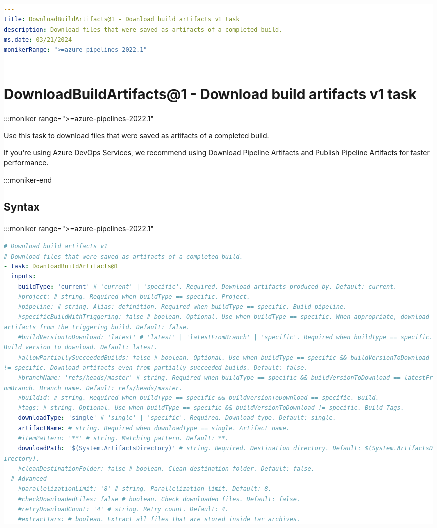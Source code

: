 ```yaml
---
title: DownloadBuildArtifacts@1 - Download build artifacts v1 task
description: Download files that were saved as artifacts of a completed build.
ms.date: 03/21/2024
monikerRange: ">=azure-pipelines-2022.1"
---
```


# DownloadBuildArtifacts@1 - Download build artifacts v1 task


:::moniker range=">=azure-pipelines-2022.1"


Use this task to download files that were saved as artifacts of a completed build.

If you're using Azure DevOps Services, we recommend using [Download Pipeline Artifacts](./download-pipeline-artifact-v2.md) and [Publish Pipeline Artifacts](./publish-pipeline-artifact-v1.md) for faster performance.


:::moniker-end



## Syntax

:::moniker range=">=azure-pipelines-2022.1"

```yaml
# Download build artifacts v1
# Download files that were saved as artifacts of a completed build.
- task: DownloadBuildArtifacts@1
  inputs:
    buildType: 'current' # 'current' | 'specific'. Required. Download artifacts produced by. Default: current.
    #project: # string. Required when buildType == specific. Project. 
    #pipeline: # string. Alias: definition. Required when buildType == specific. Build pipeline. 
    #specificBuildWithTriggering: false # boolean. Optional. Use when buildType == specific. When appropriate, download artifacts from the triggering build. Default: false.
    #buildVersionToDownload: 'latest' # 'latest' | 'latestFromBranch' | 'specific'. Required when buildType == specific. Build version to download. Default: latest.
    #allowPartiallySucceededBuilds: false # boolean. Optional. Use when buildType == specific && buildVersionToDownload != specific. Download artifacts even from partially succeeded builds. Default: false.
    #branchName: 'refs/heads/master' # string. Required when buildType == specific && buildVersionToDownload == latestFromBranch. Branch name. Default: refs/heads/master.
    #buildId: # string. Required when buildType == specific && buildVersionToDownload == specific. Build. 
    #tags: # string. Optional. Use when buildType == specific && buildVersionToDownload != specific. Build Tags. 
    downloadType: 'single' # 'single' | 'specific'. Required. Download type. Default: single.
    artifactName: # string. Required when downloadType == single. Artifact name. 
    #itemPattern: '**' # string. Matching pattern. Default: **.
    downloadPath: '$(System.ArtifactsDirectory)' # string. Required. Destination directory. Default: $(System.ArtifactsDirectory).
    #cleanDestinationFolder: false # boolean. Clean destination folder. Default: false.
  # Advanced
    #parallelizationLimit: '8' # string. Parallelization limit. Default: 8.
    #checkDownloadedFiles: false # boolean. Check downloaded files. Default: false.
    #retryDownloadCount: '4' # string. Retry count. Default: 4.
    #extractTars: # boolean. Extract all files that are stored inside tar archives.
```

